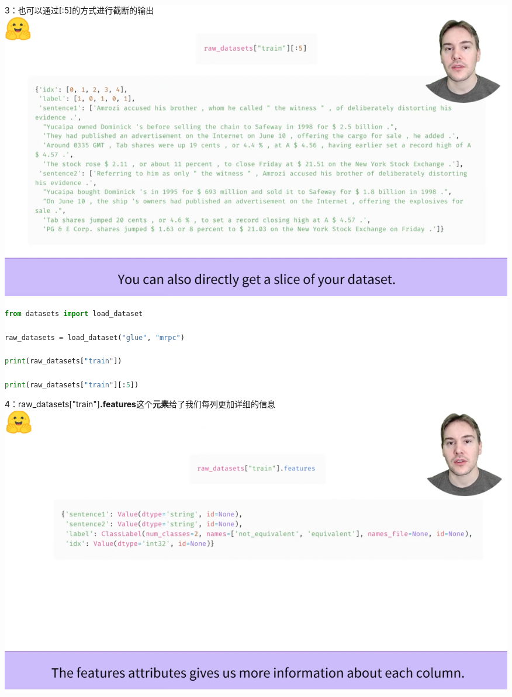 3：也可以通过[:5]的方式进行截断的输出
![](./MarkdownPictures/2021-08-09-15-08-33.png)
```python
from datasets import load_dataset

raw_datasets = load_dataset("glue", "mrpc")

print(raw_datasets["train"])

print(raw_datasets["train"][:5])
```

4：raw_datasets["train"]**.features**这个**元素**给了我们每列更加详细的信息
![](./MarkdownPictures/2021-08-09-15-08-46.png)
